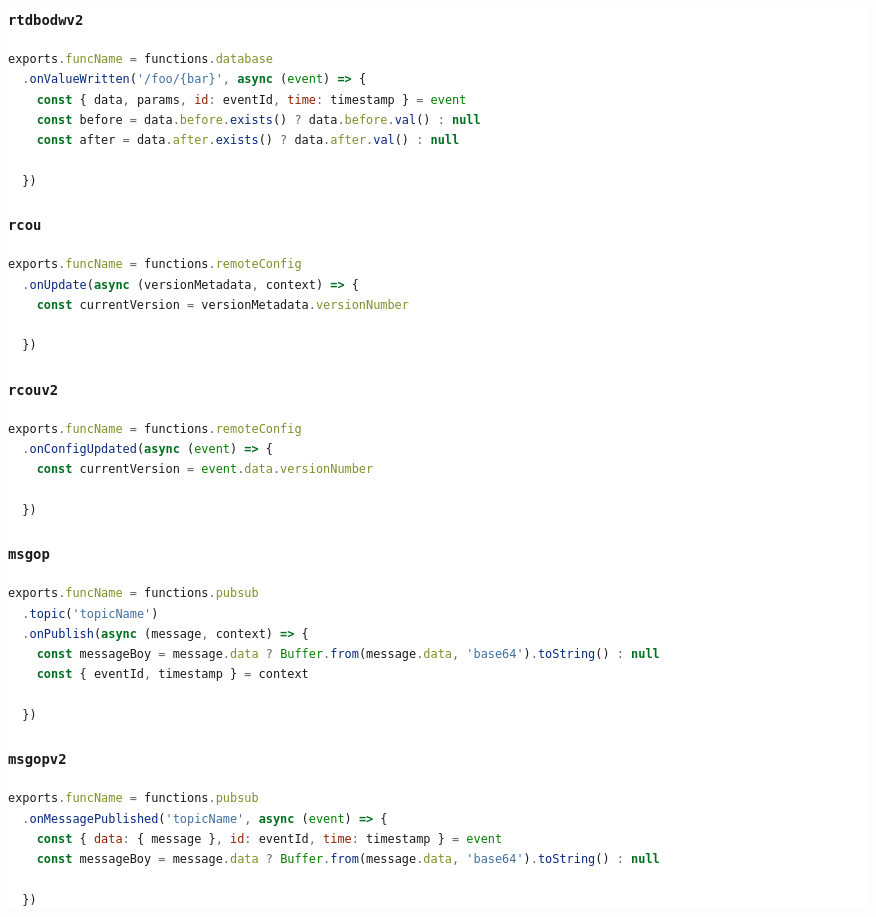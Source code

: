 ### `rtdbodwv2`

```javascript
exports.funcName = functions.database
  .onValueWritten('/foo/{bar}', async (event) => {
    const { data, params, id: eventId, time: timestamp } = event
    const before = data.before.exists() ? data.before.val() : null
    const after = data.after.exists() ? data.after.val() : null
    
  })
```

### `rcou`

```javascript
exports.funcName = functions.remoteConfig
  .onUpdate(async (versionMetadata, context) => {
    const currentVersion = versionMetadata.versionNumber
    
  })
```

### `rcouv2`

```javascript
exports.funcName = functions.remoteConfig
  .onConfigUpdated(async (event) => {
    const currentVersion = event.data.versionNumber
    
  })
```

### `msgop`

```javascript
exports.funcName = functions.pubsub
  .topic('topicName')
  .onPublish(async (message, context) => {
    const messageBoy = message.data ? Buffer.from(message.data, 'base64').toString() : null
    const { eventId, timestamp } = context
    
  })
```

### `msgopv2`

```javascript
exports.funcName = functions.pubsub
  .onMessagePublished('topicName', async (event) => {
    const { data: { message }, id: eventId, time: timestamp } = event
    const messageBoy = message.data ? Buffer.from(message.data, 'base64').toString() : null
    
  })
```

